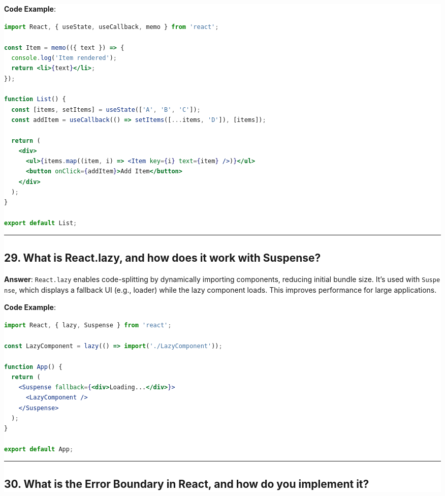 **Code Example**:
```jsx
import React, { useState, useCallback, memo } from 'react';

const Item = memo(({ text }) => {
  console.log('Item rendered');
  return <li>{text}</li>;
});

function List() {
  const [items, setItems] = useState(['A', 'B', 'C']);
  const addItem = useCallback(() => setItems([...items, 'D']), [items]);

  return (
    <div>
      <ul>{items.map((item, i) => <Item key={i} text={item} />)}</ul>
      <button onClick={addItem}>Add Item</button>
    </div>
  );
}

export default List;
```

---

## 29. What is React.lazy, and how does it work with Suspense?

**Answer**: `React.lazy` enables code-splitting by dynamically importing components, reducing initial bundle size. It’s used with `Suspense`, which displays a fallback UI (e.g., loader) while the lazy component loads. This improves performance for large applications.

**Code Example**:
```jsx
import React, { lazy, Suspense } from 'react';

const LazyComponent = lazy(() => import('./LazyComponent'));

function App() {
  return (
    <Suspense fallback={<div>Loading...</div>}>
      <LazyComponent />
    </Suspense>
  );
}

export default App;
```

---

## 30. What is the Error Boundary in React, and how do you implement it?
